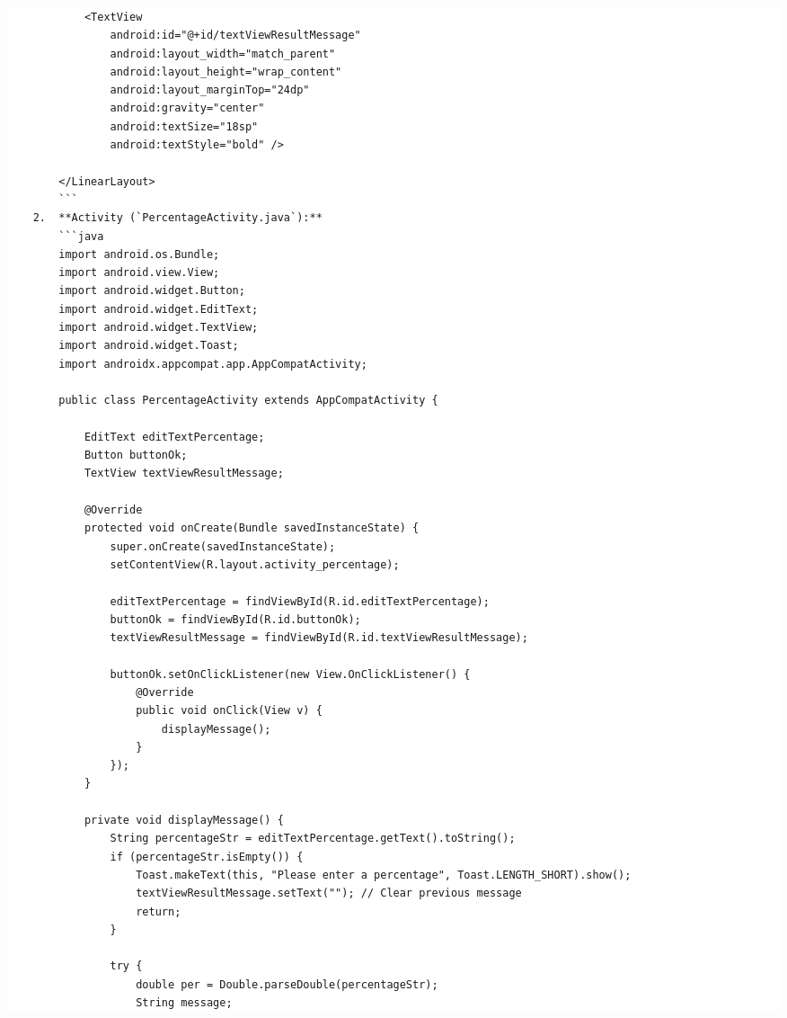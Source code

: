                 <TextView
                    android:id="@+id/textViewResultMessage"
                    android:layout_width="match_parent"
                    android:layout_height="wrap_content"
                    android:layout_marginTop="24dp"
                    android:gravity="center"
                    android:textSize="18sp"
                    android:textStyle="bold" />

            </LinearLayout>
            ```
        2.  **Activity (`PercentageActivity.java`):**
            ```java
            import android.os.Bundle;
            import android.view.View;
            import android.widget.Button;
            import android.widget.EditText;
            import android.widget.TextView;
            import android.widget.Toast;
            import androidx.appcompat.app.AppCompatActivity;

            public class PercentageActivity extends AppCompatActivity {

                EditText editTextPercentage;
                Button buttonOk;
                TextView textViewResultMessage;

                @Override
                protected void onCreate(Bundle savedInstanceState) {
                    super.onCreate(savedInstanceState);
                    setContentView(R.layout.activity_percentage);

                    editTextPercentage = findViewById(R.id.editTextPercentage);
                    buttonOk = findViewById(R.id.buttonOk);
                    textViewResultMessage = findViewById(R.id.textViewResultMessage);

                    buttonOk.setOnClickListener(new View.OnClickListener() {
                        @Override
                        public void onClick(View v) {
                            displayMessage();
                        }
                    });
                }

                private void displayMessage() {
                    String percentageStr = editTextPercentage.getText().toString();
                    if (percentageStr.isEmpty()) {
                        Toast.makeText(this, "Please enter a percentage", Toast.LENGTH_SHORT).show();
                        textViewResultMessage.setText(""); // Clear previous message
                        return;
                    }

                    try {
                        double per = Double.parseDouble(percentageStr);
                        String message;
